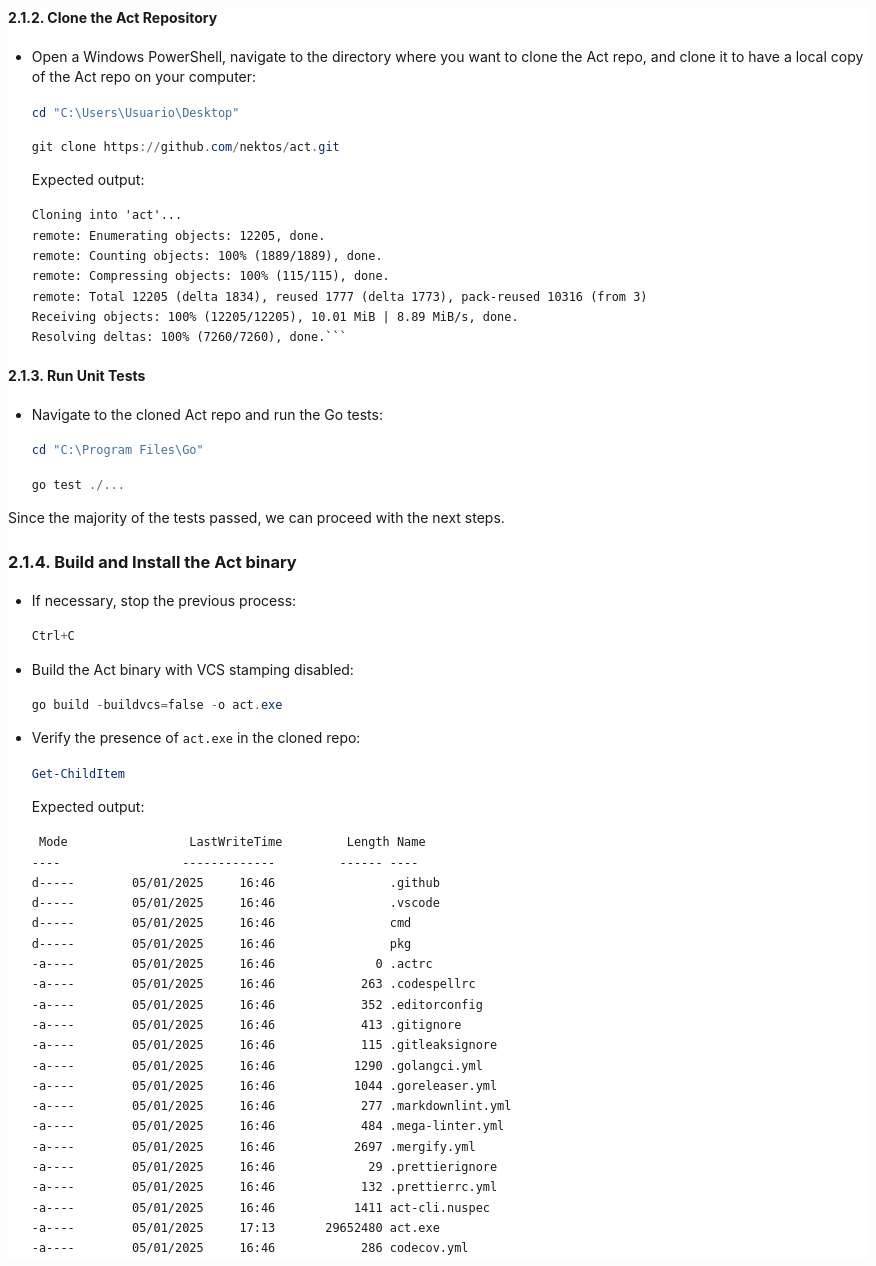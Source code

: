 #### 2.1.2. Clone the Act Repository
- Open a Windows PowerShell, navigate to the directory where you want to clone the Act repo, and clone it to have a local copy of the Act repo on your computer:
  ```powershell
  cd "C:\Users\Usuario\Desktop"
  ```
  ```powershell
  git clone https://github.com/nektos/act.git
  ```
  Expected output:
  ```
  Cloning into 'act'...
  remote: Enumerating objects: 12205, done.
  remote: Counting objects: 100% (1889/1889), done.
  remote: Compressing objects: 100% (115/115), done.
  remote: Total 12205 (delta 1834), reused 1777 (delta 1773), pack-reused 10316 (from 3)
  Receiving objects: 100% (12205/12205), 10.01 MiB | 8.89 MiB/s, done.
  Resolving deltas: 100% (7260/7260), done.```
  ```

#### 2.1.3. Run Unit Tests
- Navigate to the cloned Act repo and run the Go tests:
  ```powershell
  cd "C:\Program Files\Go"
  ````
  ```powershell
  go test ./...
  ```
Since the majority of the tests passed, we can proceed with the next steps.

### 2.1.4. Build and Install the Act binary
- If necessary, stop the previous process:
  ```powershell
  Ctrl+C
  ````
- Build the Act binary with VCS stamping disabled:
  ```powershell
  go build -buildvcs=false -o act.exe
  ```
- Verify the presence of `act.exe` in the cloned repo:
  ```powershell
  Get-ChildItem
  ```
  Expected output:
  ```plaintext
   Mode                 LastWriteTime         Length Name
  ----                 -------------         ------ ----
  d-----        05/01/2025     16:46                .github
  d-----        05/01/2025     16:46                .vscode
  d-----        05/01/2025     16:46                cmd
  d-----        05/01/2025     16:46                pkg
  -a----        05/01/2025     16:46              0 .actrc
  -a----        05/01/2025     16:46            263 .codespellrc
  -a----        05/01/2025     16:46            352 .editorconfig
  -a----        05/01/2025     16:46            413 .gitignore
  -a----        05/01/2025     16:46            115 .gitleaksignore
  -a----        05/01/2025     16:46           1290 .golangci.yml
  -a----        05/01/2025     16:46           1044 .goreleaser.yml
  -a----        05/01/2025     16:46            277 .markdownlint.yml
  -a----        05/01/2025     16:46            484 .mega-linter.yml
  -a----        05/01/2025     16:46           2697 .mergify.yml
  -a----        05/01/2025     16:46             29 .prettierignore
  -a----        05/01/2025     16:46            132 .prettierrc.yml
  -a----        05/01/2025     16:46           1411 act-cli.nuspec
  -a----        05/01/2025     17:13       29652480 act.exe
  -a----        05/01/2025     16:46            286 codecov.yml
  ```